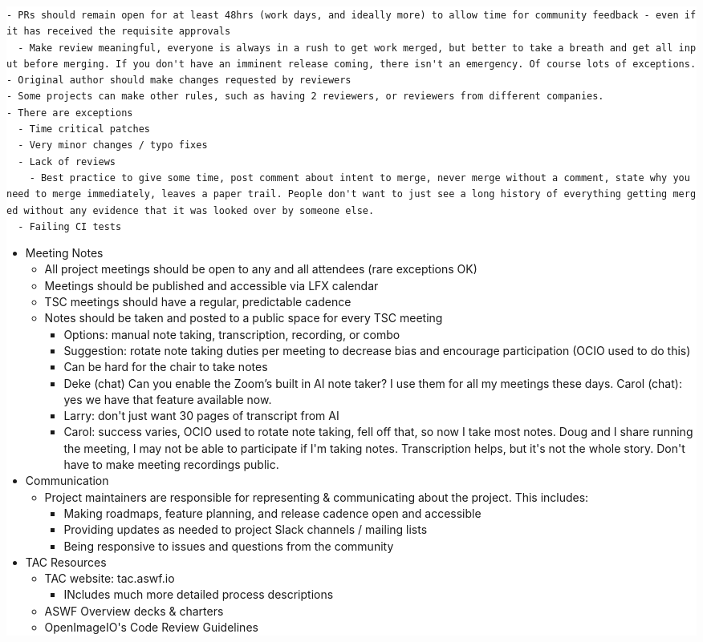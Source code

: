     - PRs should remain open for at least 48hrs (work days, and ideally more) to allow time for community feedback - even if it has received the requisite approvals
      - Make review meaningful, everyone is always in a rush to get work merged, but better to take a breath and get all input before merging. If you don't have an imminent release coming, there isn't an emergency. Of course lots of exceptions.
    - Original author should make changes requested by reviewers
    - Some projects can make other rules, such as having 2 reviewers, or reviewers from different companies.
    - There are exceptions
      - Time critical patches
      - Very minor changes / typo fixes
      - Lack of reviews
        - Best practice to give some time, post comment about intent to merge, never merge without a comment, state why you need to merge immediately, leaves a paper trail. People don't want to just see a long history of everything getting merged without any evidence that it was looked over by someone else.
      - Failing CI tests
  - Meeting Notes
    - All project meetings should be open to any and all attendees (rare exceptions OK)
    - Meetings should be published and accessible via LFX calendar
    - TSC meetings should have a regular, predictable cadence
    - Notes should be taken and posted to a public space for every TSC meeting
      - Options: manual note taking, transcription, recording, or combo
      - Suggestion: rotate note taking duties per meeting to decrease bias and encourage participation (OCIO used to do this)
      - Can be hard for the chair to take notes
      - Deke (chat) Can you enable the Zoom’s built in AI note taker?  I use them for all my meetings these days. Carol (chat): yes we have that feature available now.
      - Larry: don't just want 30 pages of transcript from AI
      - Carol: success varies, OCIO used to rotate note taking, fell off that, so now I take most notes. Doug and I share running the meeting, I may not be able to participate if I'm taking notes. Transcription helps, but it's not the whole story. Don't have to make meeting recordings public.
  - Communication
    - Project maintainers are responsible for representing & communicating about the project. This includes:
      - Making roadmaps, feature planning, and release cadence open and accessible
      - Providing updates as needed to project Slack channels / mailing lists
      - Being responsive to issues and questions from the community
  - TAC Resources
    - TAC website: tac.aswf.io
      - INcludes much more detailed process descriptions
    - ASWF Overview decks & charters
    - OpenImageIO's Code Review Guidelines

